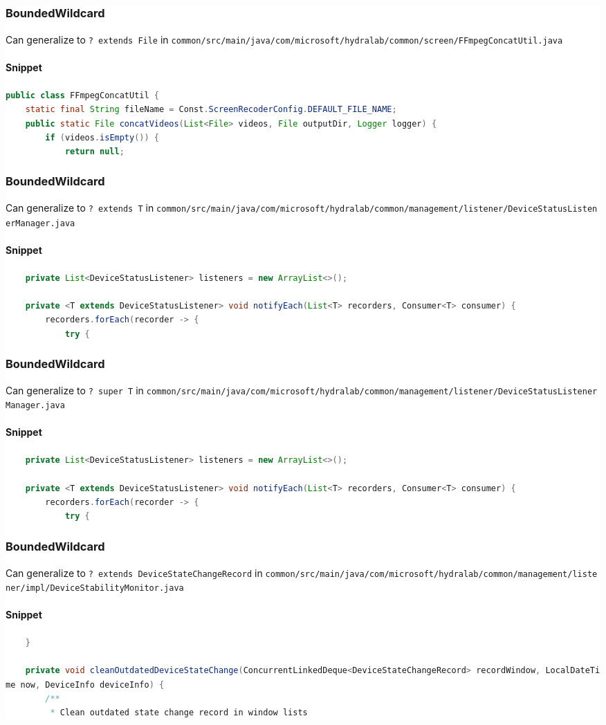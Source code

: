 ### BoundedWildcard
Can generalize to `? extends File`
in `common/src/main/java/com/microsoft/hydralab/common/screen/FFmpegConcatUtil.java`
#### Snippet
```java
public class FFmpegConcatUtil {
    static final String fileName = Const.ScreenRecoderConfig.DEFAULT_FILE_NAME;
    public static File concatVideos(List<File> videos, File outputDir, Logger logger) {
        if (videos.isEmpty()) {
            return null;
```

### BoundedWildcard
Can generalize to `? extends T`
in `common/src/main/java/com/microsoft/hydralab/common/management/listener/DeviceStatusListenerManager.java`
#### Snippet
```java
    private List<DeviceStatusListener> listeners = new ArrayList<>();

    private <T extends DeviceStatusListener> void notifyEach(List<T> recorders, Consumer<T> consumer) {
        recorders.forEach(recorder -> {
            try {
```

### BoundedWildcard
Can generalize to `? super T`
in `common/src/main/java/com/microsoft/hydralab/common/management/listener/DeviceStatusListenerManager.java`
#### Snippet
```java
    private List<DeviceStatusListener> listeners = new ArrayList<>();

    private <T extends DeviceStatusListener> void notifyEach(List<T> recorders, Consumer<T> consumer) {
        recorders.forEach(recorder -> {
            try {
```

### BoundedWildcard
Can generalize to `? extends DeviceStateChangeRecord`
in `common/src/main/java/com/microsoft/hydralab/common/management/listener/impl/DeviceStabilityMonitor.java`
#### Snippet
```java
    }

    private void cleanOutdatedDeviceStateChange(ConcurrentLinkedDeque<DeviceStateChangeRecord> recordWindow, LocalDateTime now, DeviceInfo deviceInfo) {
        /**
         * Clean outdated state change record in window lists
```
